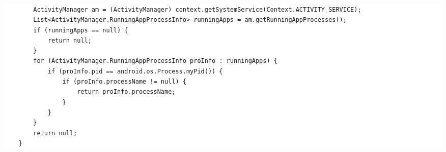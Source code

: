 ```text
        ActivityManager am = (ActivityManager) context.getSystemService(Context.ACTIVITY_SERVICE);
        List<ActivityManager.RunningAppProcessInfo> runningApps = am.getRunningAppProcesses();
        if (runningApps == null) {
            return null;
        }
        for (ActivityManager.RunningAppProcessInfo proInfo : runningApps) {
            if (proInfo.pid == android.os.Process.myPid()) {
                if (proInfo.processName != null) {
                    return proInfo.processName;
                }
            }
        }
        return null;
    }
```

